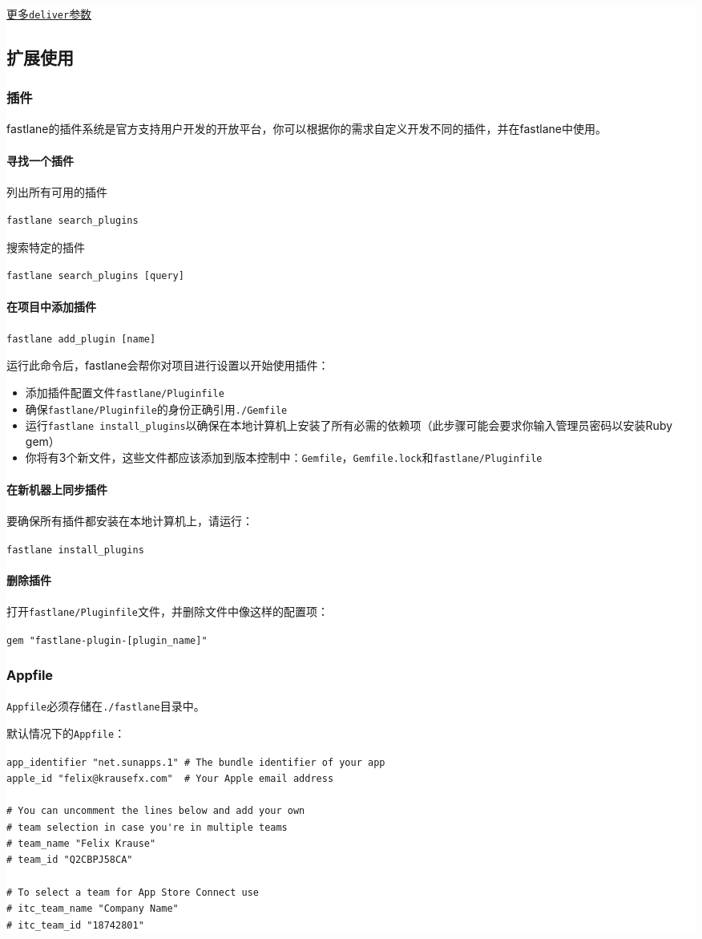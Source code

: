 [更多`deliver`参数](https://docs.fastlane.tools/actions/upload_to_app_store/)

## 扩展使用

### 插件

fastlane的插件系统是官方支持用户开发的开放平台，你可以根据你的需求自定义开发不同的插件，并在fastlane中使用。

#### 寻找一个插件

列出所有可用的插件

```
fastlane search_plugins
```

搜索特定的插件

```
fastlane search_plugins [query]
```

#### 在项目中添加插件

```
fastlane add_plugin [name]
```

运行此命令后，fastlane会帮你对项目进行设置以开始使用插件：

* 添加插件配置文件`fastlane/Pluginfile`
* 确保`fastlane/Pluginfile`的身份正确引用`./Gemfile`
* 运行`fastlane install_plugins`以确保在本地计算机上安装了所有必需的依赖项（此步骤可能会要求你输入管理员密码以安装Ruby gem）
* 你将有3个新文件，这些文件都应该添加到版本控制中：`Gemfile`，`Gemfile.lock`和`fastlane/Pluginfile`

#### 在新机器上同步插件

要确保所有插件都安装在本地计算机上，请运行：

```
fastlane install_plugins
```

#### 删除插件

打开`fastlane/Pluginfile`文件，并删除文件中像这样的配置项：

```
gem "fastlane-plugin-[plugin_name]"
```

### Appfile

`Appfile`必须存储在`./fastlane`目录中。

默认情况下的`Appfile`：

```
app_identifier "net.sunapps.1" # The bundle identifier of your app
apple_id "felix@krausefx.com"  # Your Apple email address

# You can uncomment the lines below and add your own
# team selection in case you're in multiple teams
# team_name "Felix Krause"
# team_id "Q2CBPJ58CA"

# To select a team for App Store Connect use
# itc_team_name "Company Name"
# itc_team_id "18742801"
```
